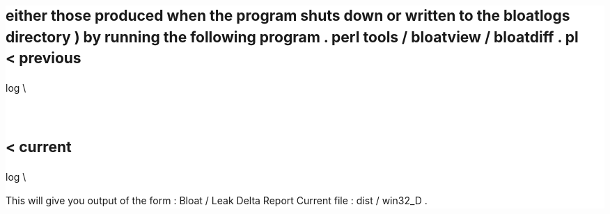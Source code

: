 either
those
produced
when
the
program
shuts
down
or
written
to
the
bloatlogs
directory
)
by
running
the
following
program
.
perl
tools
/
bloatview
/
bloatdiff
.
pl
\
<
previous
-
log
\
>
\
<
current
-
log
\
>
This
will
give
you
output
of
the
form
:
Bloat
/
Leak
Delta
Report
Current
file
:
dist
/
win32_D
.